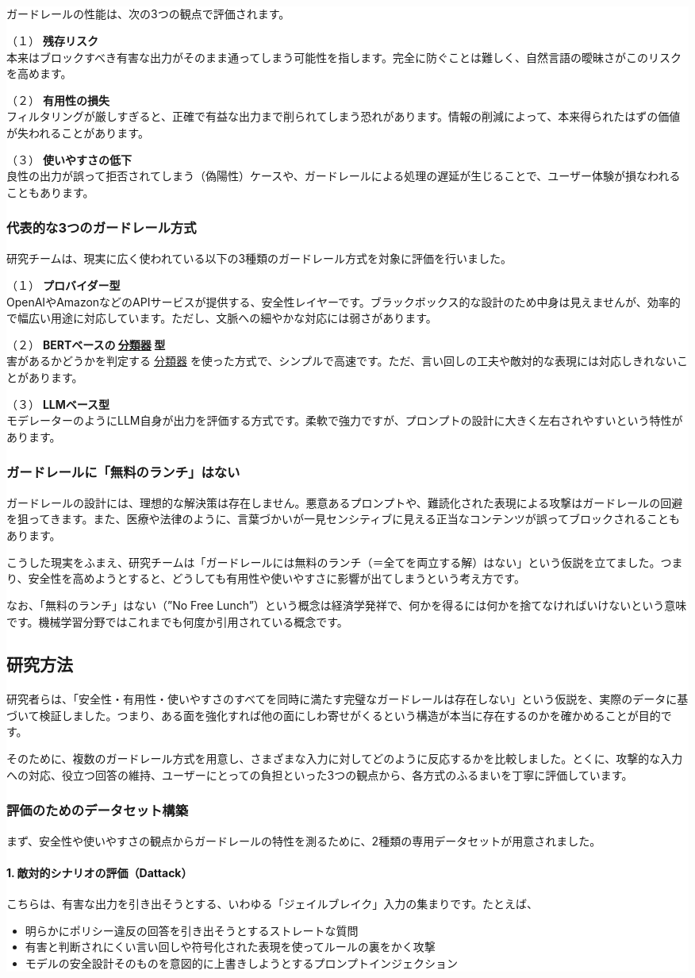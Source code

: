 ガードレールの性能は、次の3つの観点で評価されます。

（１） **残存リスク**  
本来はブロックすべき有害な出力がそのまま通ってしまう可能性を指します。完全に防ぐことは難しく、自然言語の曖昧さがこのリスクを高めます。

（２） **有用性の損失**  
フィルタリングが厳しすぎると、正確で有益な出力まで削られてしまう恐れがあります。情報の削減によって、本来得られたはずの価値が失われることがあります。

（３） **使いやすさの低下**  
良性の出力が誤って拒否されてしまう（偽陽性）ケースや、ガードレールによる処理の遅延が生じることで、ユーザー体験が損なわれることもあります。

### 代表的な3つのガードレール方式

研究チームは、現実に広く使われている以下の3種類のガードレール方式を対象に評価を行いました。

（１） **プロバイダー型**  
OpenAIやAmazonなどのAPIサービスが提供する、安全性レイヤーです。ブラックボックス的な設計のため中身は見えませんが、効率的で幅広い用途に対応しています。ただし、文脈への細やかな対応には弱さがあります。

（２） **BERTベースの [分類器](https://ai-data-base.com/archives/26489 "分類器") 型**  
害があるかどうかを判定する [分類器](https://ai-data-base.com/archives/26489 "分類器") を使った方式で、シンプルで高速です。ただ、言い回しの工夫や敵対的な表現には対応しきれないことがあります。

（３） **LLMベース型**  
モデレーターのようにLLM自身が出力を評価する方式です。柔軟で強力ですが、プロンプトの設計に大きく左右されやすいという特性があります。

### ガードレールに「無料のランチ」はない

ガードレールの設計には、理想的な解決策は存在しません。悪意あるプロンプトや、難読化された表現による攻撃はガードレールの回避を狙ってきます。また、医療や法律のように、言葉づかいが一見センシティブに見える正当なコンテンツが誤ってブロックされることもあります。

こうした現実をふまえ、研究チームは「ガードレールには無料のランチ（＝全てを両立する解）はない」という仮説を立てました。つまり、安全性を高めようとすると、どうしても有用性や使いやすさに影響が出てしまうという考え方です。

なお、「無料のランチ」はない（”No Free Lunch”）という概念は経済学発祥で、何かを得るには何かを捨てなければいけないという意味です。機械学習分野ではこれまでも何度か引用されている概念です。

## 研究方法

研究者らは、「安全性・有用性・使いやすさのすべてを同時に満たす完璧なガードレールは存在しない」という仮説を、実際のデータに基づいて検証しました。つまり、ある面を強化すれば他の面にしわ寄せがくるという構造が本当に存在するのかを確かめることが目的です。

そのために、複数のガードレール方式を用意し、さまざまな入力に対してどのように反応するかを比較しました。とくに、攻撃的な入力への対応、役立つ回答の維持、ユーザーにとっての負担といった3つの観点から、各方式のふるまいを丁寧に評価しています。

### 評価のためのデータセット構築

まず、安全性や使いやすさの観点からガードレールの特性を測るために、2種類の専用データセットが用意されました。

#### 1\. 敵対的シナリオの評価（Dattack）

こちらは、有害な出力を引き出そうとする、いわゆる「ジェイルブレイク」入力の集まりです。たとえば、

- 明らかにポリシー違反の回答を引き出そうとするストレートな質問
- 有害と判断されにくい言い回しや符号化された表現を使ってルールの裏をかく攻撃
- モデルの安全設計そのものを意図的に上書きしようとするプロンプトインジェクション
